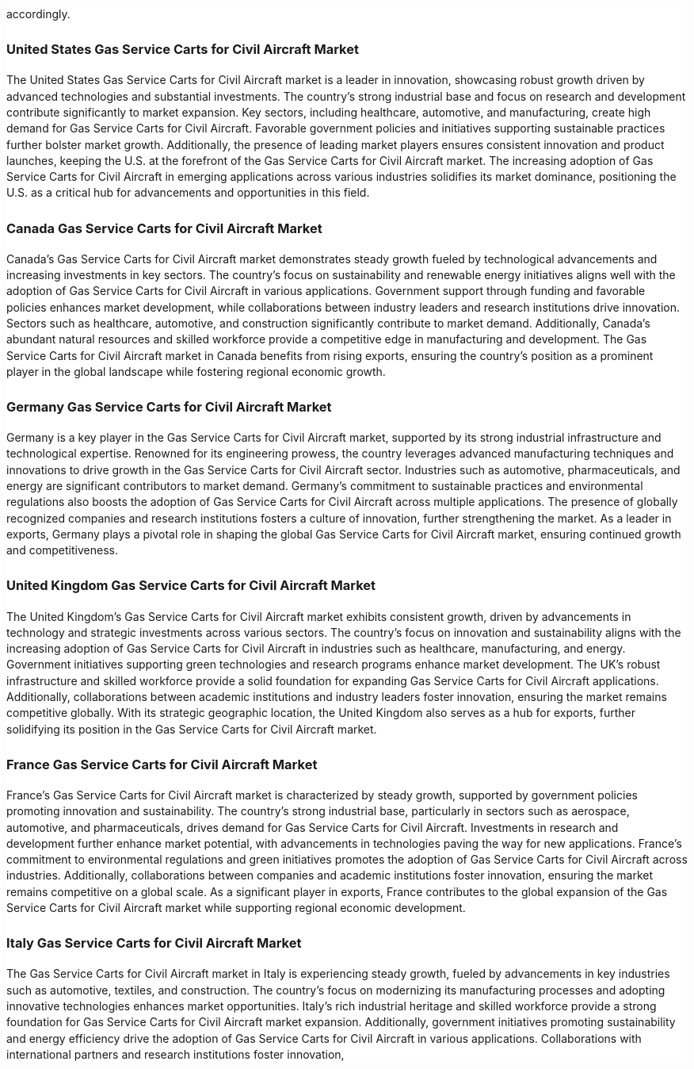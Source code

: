 accordingly.</p><h3>United States Gas Service Carts for Civil Aircraft Market</h3><p>The United States Gas Service Carts for Civil Aircraft market is a leader in innovation, showcasing robust growth driven by advanced technologies and substantial investments. The country&rsquo;s strong industrial base and focus on research and development contribute significantly to market expansion. Key sectors, including healthcare, automotive, and manufacturing, create high demand for Gas Service Carts for Civil Aircraft. Favorable government policies and initiatives supporting sustainable practices further bolster market growth. Additionally, the presence of leading market players ensures consistent innovation and product launches, keeping the U.S. at the forefront of the Gas Service Carts for Civil Aircraft market. The increasing adoption of Gas Service Carts for Civil Aircraft in emerging applications across various industries solidifies its market dominance, positioning the U.S. as a critical hub for advancements and opportunities in this field.</p><h3>Canada Gas Service Carts for Civil Aircraft Market</h3><p>Canada&rsquo;s Gas Service Carts for Civil Aircraft market demonstrates steady growth fueled by technological advancements and increasing investments in key sectors. The country&rsquo;s focus on sustainability and renewable energy initiatives aligns well with the adoption of Gas Service Carts for Civil Aircraft in various applications. Government support through funding and favorable policies enhances market development, while collaborations between industry leaders and research institutions drive innovation. Sectors such as healthcare, automotive, and construction significantly contribute to market demand. Additionally, Canada&rsquo;s abundant natural resources and skilled workforce provide a competitive edge in manufacturing and development. The Gas Service Carts for Civil Aircraft market in Canada benefits from rising exports, ensuring the country&rsquo;s position as a prominent player in the global landscape while fostering regional economic growth.</p><h3>Germany Gas Service Carts for Civil Aircraft Market</h3><p>Germany is a key player in the Gas Service Carts for Civil Aircraft market, supported by its strong industrial infrastructure and technological expertise. Renowned for its engineering prowess, the country leverages advanced manufacturing techniques and innovations to drive growth in the Gas Service Carts for Civil Aircraft sector. Industries such as automotive, pharmaceuticals, and energy are significant contributors to market demand. Germany&rsquo;s commitment to sustainable practices and environmental regulations also boosts the adoption of Gas Service Carts for Civil Aircraft across multiple applications. The presence of globally recognized companies and research institutions fosters a culture of innovation, further strengthening the market. As a leader in exports, Germany plays a pivotal role in shaping the global Gas Service Carts for Civil Aircraft market, ensuring continued growth and competitiveness.</p><h3>United Kingdom Gas Service Carts for Civil Aircraft Market</h3><p>The United Kingdom&rsquo;s Gas Service Carts for Civil Aircraft market exhibits consistent growth, driven by advancements in technology and strategic investments across various sectors. The country&rsquo;s focus on innovation and sustainability aligns with the increasing adoption of Gas Service Carts for Civil Aircraft in industries such as healthcare, manufacturing, and energy. Government initiatives supporting green technologies and research programs enhance market development. The UK&rsquo;s robust infrastructure and skilled workforce provide a solid foundation for expanding Gas Service Carts for Civil Aircraft applications. Additionally, collaborations between academic institutions and industry leaders foster innovation, ensuring the market remains competitive globally. With its strategic geographic location, the United Kingdom also serves as a hub for exports, further solidifying its position in the Gas Service Carts for Civil Aircraft market.</p><h3>France Gas Service Carts for Civil Aircraft Market</h3><p>France&rsquo;s Gas Service Carts for Civil Aircraft market is characterized by steady growth, supported by government policies promoting innovation and sustainability. The country&rsquo;s strong industrial base, particularly in sectors such as aerospace, automotive, and pharmaceuticals, drives demand for Gas Service Carts for Civil Aircraft. Investments in research and development further enhance market potential, with advancements in technologies paving the way for new applications. France&rsquo;s commitment to environmental regulations and green initiatives promotes the adoption of Gas Service Carts for Civil Aircraft across industries. Additionally, collaborations between companies and academic institutions foster innovation, ensuring the market remains competitive on a global scale. As a significant player in exports, France contributes to the global expansion of the Gas Service Carts for Civil Aircraft market while supporting regional economic development.</p><h3>Italy Gas Service Carts for Civil Aircraft Market</h3><p>The Gas Service Carts for Civil Aircraft market in Italy is experiencing steady growth, fueled by advancements in key industries such as automotive, textiles, and construction. The country&rsquo;s focus on modernizing its manufacturing processes and adopting innovative technologies enhances market opportunities. Italy&rsquo;s rich industrial heritage and skilled workforce provide a strong foundation for Gas Service Carts for Civil Aircraft market expansion. Additionally, government initiatives promoting sustainability and energy efficiency drive the adoption of Gas Service Carts for Civil Aircraft in various applications. Collaborations with international partners and research institutions foster innovation,